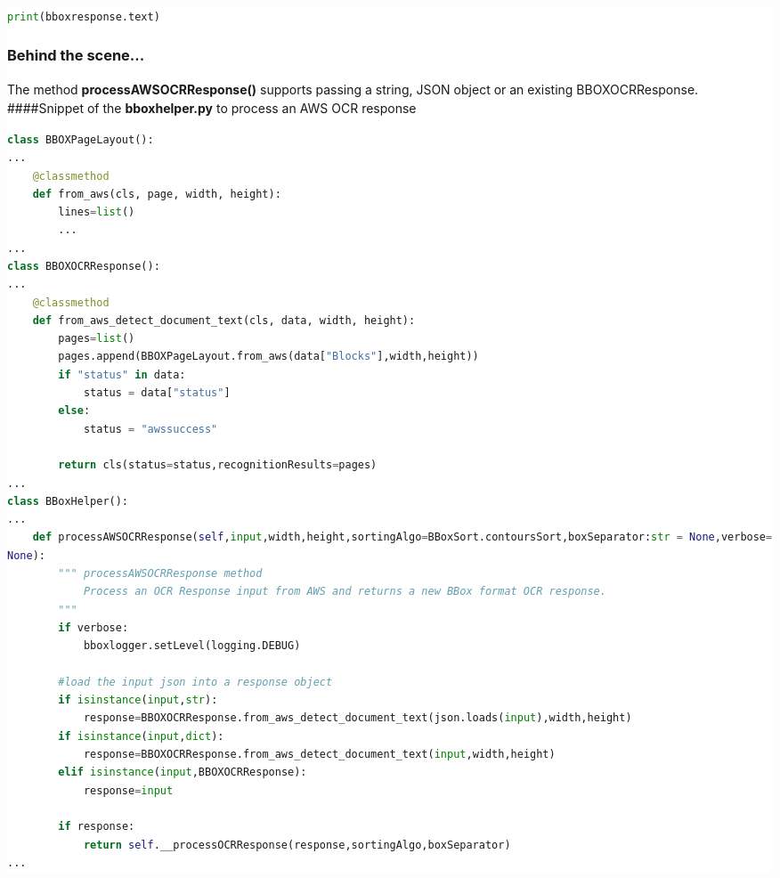 ```python
print(bboxresponse.text)
```

### Behind the scene...
The method **processAWSOCRResponse()** supports passing a string, JSON object or an existing BBOXOCRResponse.
####Snippet of the **bboxhelper.py** to process an AWS OCR response
```python
class BBOXPageLayout():
...
    @classmethod
    def from_aws(cls, page, width, height):
        lines=list()
        ...
...
class BBOXOCRResponse():
...
    @classmethod
    def from_aws_detect_document_text(cls, data, width, height):
        pages=list()
        pages.append(BBOXPageLayout.from_aws(data["Blocks"],width,height))
        if "status" in data:
            status = data["status"]
        else:
            status = "awssuccess"

        return cls(status=status,recognitionResults=pages)
...
class BBoxHelper():
...
    def processAWSOCRResponse(self,input,width,height,sortingAlgo=BBoxSort.contoursSort,boxSeparator:str = None,verbose=None):
        """ processAWSOCRResponse method
            Process an OCR Response input from AWS and returns a new BBox format OCR response.
        """
        if verbose:
            bboxlogger.setLevel(logging.DEBUG)

        #load the input json into a response object
        if isinstance(input,str):
            response=BBOXOCRResponse.from_aws_detect_document_text(json.loads(input),width,height)
        if isinstance(input,dict):
            response=BBOXOCRResponse.from_aws_detect_document_text(input,width,height)
        elif isinstance(input,BBOXOCRResponse):
            response=input

        if response:
            return self.__processOCRResponse(response,sortingAlgo,boxSeparator)
...
```
